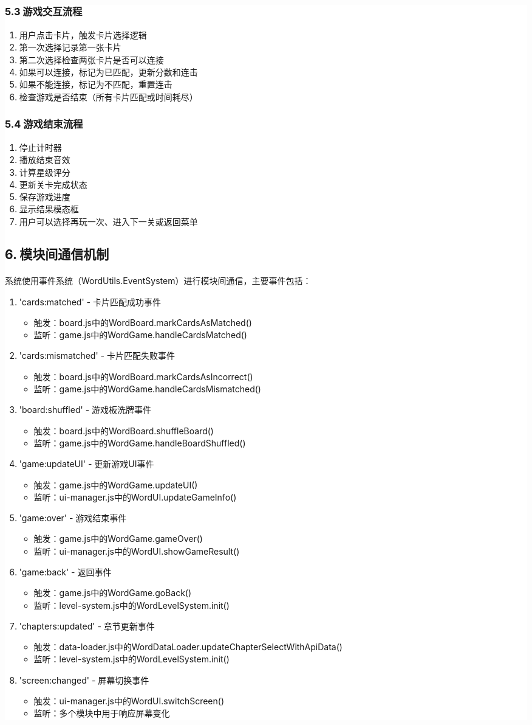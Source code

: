 ### 5.3 游戏交互流程

1. 用户点击卡片，触发卡片选择逻辑
2. 第一次选择记录第一张卡片
3. 第二次选择检查两张卡片是否可以连接
4. 如果可以连接，标记为已匹配，更新分数和连击
5. 如果不能连接，标记为不匹配，重置连击
6. 检查游戏是否结束（所有卡片匹配或时间耗尽）

### 5.4 游戏结束流程

1. 停止计时器
2. 播放结束音效
3. 计算星级评分
4. 更新关卡完成状态
5. 保存游戏进度
6. 显示结果模态框
7. 用户可以选择再玩一次、进入下一关或返回菜单

## 6. 模块间通信机制

系统使用事件系统（WordUtils.EventSystem）进行模块间通信，主要事件包括：

1. 'cards:matched' - 卡片匹配成功事件
   - 触发：board.js中的WordBoard.markCardsAsMatched()
   - 监听：game.js中的WordGame.handleCardsMatched()

2. 'cards:mismatched' - 卡片匹配失败事件
   - 触发：board.js中的WordBoard.markCardsAsIncorrect()
   - 监听：game.js中的WordGame.handleCardsMismatched()

3. 'board:shuffled' - 游戏板洗牌事件
   - 触发：board.js中的WordBoard.shuffleBoard()
   - 监听：game.js中的WordGame.handleBoardShuffled()

4. 'game:updateUI' - 更新游戏UI事件
   - 触发：game.js中的WordGame.updateUI()
   - 监听：ui-manager.js中的WordUI.updateGameInfo()

5. 'game:over' - 游戏结束事件
   - 触发：game.js中的WordGame.gameOver()
   - 监听：ui-manager.js中的WordUI.showGameResult()

6. 'game:back' - 返回事件
   - 触发：game.js中的WordGame.goBack()
   - 监听：level-system.js中的WordLevelSystem.init()

7. 'chapters:updated' - 章节更新事件
   - 触发：data-loader.js中的WordDataLoader.updateChapterSelectWithApiData()
   - 监听：level-system.js中的WordLevelSystem.init()

8. 'screen:changed' - 屏幕切换事件
   - 触发：ui-manager.js中的WordUI.switchScreen()
   - 监听：多个模块中用于响应屏幕变化
